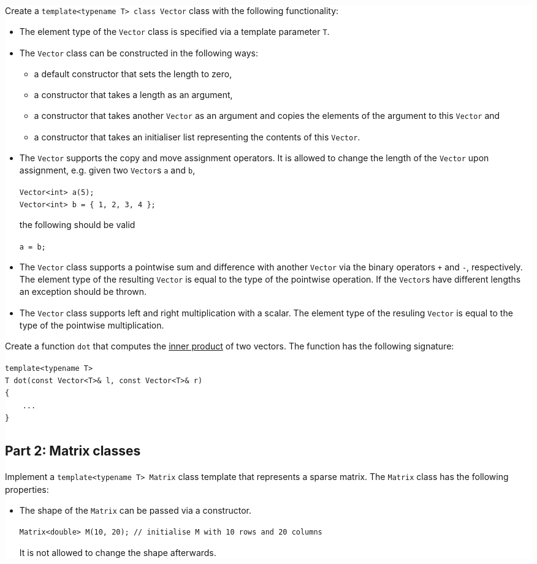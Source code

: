 Create a `template<typename T> class Vector` class with the following
functionality:

*   The element type of the `Vector` class is specified via a template
    parameter `T`.

*   The `Vector` class can be constructed in the following ways:

    *   a default constructor that sets the length to zero,

    *   a constructor that takes a length as an argument,

    *   a constructor that takes another `Vector` as an argument and copies the
        elements of the argument to this `Vector` and

    *   a constructor that takes an initialiser list representing the contents
        of this `Vector`.

*   The `Vector` supports the copy and move assignment operators.  It is
    allowed to change the length of the `Vector` upon assignment, e.g. given
    two `Vector`s `a` and `b`,

        Vector<int> a(5);
        Vector<int> b = { 1, 2, 3, 4 };

    the following should be valid

        a = b;

*   The `Vector` class supports a pointwise sum and difference with another
    `Vector` via the binary operators `+` and `-`, respectively.  The element
    type of the resulting `Vector` is equal to the type of the pointwise
    operation.  If the `Vector`s have different lengths an exception should be
    thrown.

*   The `Vector` class supports left and right multiplication with a scalar.
    The element type of the resuling `Vector` is equal to the type of the
    pointwise multiplication.

Create a function `dot` that computes the [inner product] of two vectors.  The
function has the following signature:

    template<typename T>
    T dot(const Vector<T>& l, const Vector<T>& r)
    {
        ...
    }

[inner product]: https://en.wikipedia.org/wiki/Dot_product

Part 2: Matrix classes
----------------------

Implement a `template<typename T> Matrix` class template that represents a
sparse matrix.  The `Matrix` class has the following properties:

*   The shape of the `Matrix` can be passed via a constructor.

        Matrix<double> M(10, 20); // initialise M with 10 rows and 20 columns

    It is not allowed to change the shape afterwards.


[heat equation]: https://en.wikipedia.org/wiki/Heat_equation
[Laplace operator]: https://en.wikipedia.org/wiki/Laplace_operator
[finite difference]: https://en.wikipedia.org/wiki/Finite_difference
[Backward Euler method]: https://en.wikipedia.org/wiki/Backward_Euler_method
[Conjugate Gradient method]: https://en.wikipedia.org/wiki/Conjugate_gradient_method